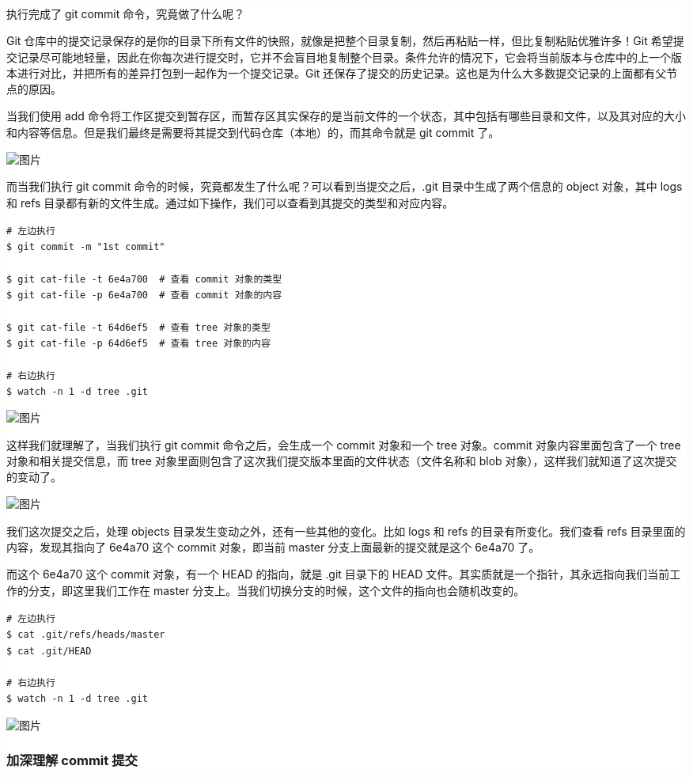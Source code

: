 执行完成了 git commit 命令，究竟做了什么呢？

Git 仓库中的提交记录保存的是你的目录下所有文件的快照，就像是把整个目录复制，然后再粘贴一样，但比复制粘贴优雅许多！Git 希望提交记录尽可能地轻量，因此在你每次进行提交时，它并不会盲目地复制整个目录。条件允许的情况下，它会将当前版本与仓库中的上一个版本进行对比，并把所有的差异打包到一起作为一个提交记录。Git 还保存了提交的历史记录。这也是为什么大多数提交记录的上面都有父节点的原因。

当我们使用 add 命令将工作区提交到暂存区，而暂存区其实保存的是当前文件的一个状态，其中包括有哪些目录和文件，以及其对应的大小和内容等信息。但是我们最终是需要将其提交到代码仓库（本地）的，而其命令就是 git commit 了。

![图片](https://gitee.com/AZRNG/picture-storage/raw/master/kbms/202112042145476.webp)

而当我们执行 git commit 命令的时候，究竟都发生了什么呢？可以看到当提交之后，.git 目录中生成了两个信息的 object 对象，其中 logs 和 refs 目录都有新的文件生成。通过如下操作，我们可以查看到其提交的类型和对应内容。

```
# 左边执行
$ git commit -m "1st commit"

$ git cat-file -t 6e4a700  # 查看 commit 对象的类型
$ git cat-file -p 6e4a700  # 查看 commit 对象的内容

$ git cat-file -t 64d6ef5  # 查看 tree 对象的类型
$ git cat-file -p 64d6ef5  # 查看 tree 对象的内容

# 右边执行
$ watch -n 1 -d tree .git
```


![图片](https://gitee.com/AZRNG/picture-storage/raw/master/kbms/202112042145418.webp)

这样我们就理解了，当我们执行 git commit 命令之后，会生成一个 commit 对象和一个 tree 对象。commit 对象内容里面包含了一个 tree 对象和相关提交信息，而 tree 对象里面则包含了这次我们提交版本里面的文件状态（文件名称和 blob 对象），这样我们就知道了这次提交的变动了。

![图片](https://gitee.com/AZRNG/picture-storage/raw/master/kbms/202112042145379.webp)

我们这次提交之后，处理 objects 目录发生变动之外，还有一些其他的变化。比如 logs 和 refs 的目录有所变化。我们查看 refs 目录里面的内容，发现其指向了 6e4a70 这个 commit 对象，即当前 master 分支上面最新的提交就是这个 6e4a70 了。

而这个 6e4a70 这个 commit 对象，有一个 HEAD 的指向，就是 .git 目录下的 HEAD 文件。其实质就是一个指针，其永远指向我们当前工作的分支，即这里我们工作在 master 分支上。当我们切换分支的时候，这个文件的指向也会随机改变的。

```
# 左边执行
$ cat .git/refs/heads/master
$ cat .git/HEAD

# 右边执行
$ watch -n 1 -d tree .git
```



![图片](https://gitee.com/AZRNG/picture-storage/raw/master/kbms/202112042145967.webp)

### 加深理解 commit 提交
